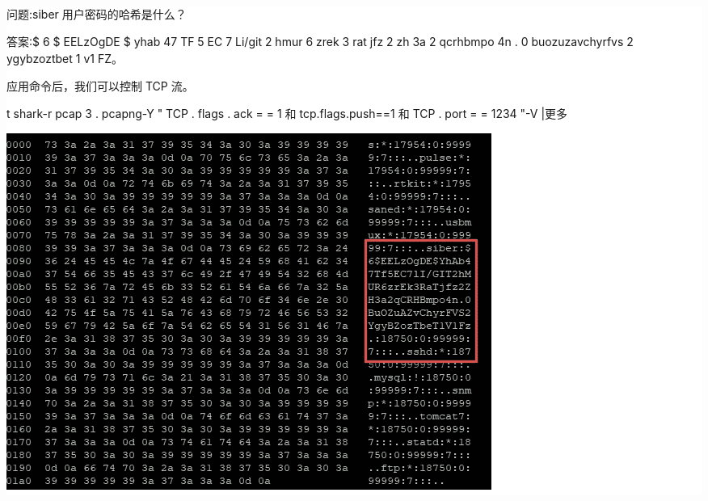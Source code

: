 问题:siber 用户密码的哈希是什么？

答案:$ 6 $ EELzOgDE $ yhab 47 TF 5 EC 7 Li/git 2 hmur 6 zrek 3 rat jfz 2 zh 3a 2 qcrhbmpo 4n . 0 buozuzavchyrfvs 2 ygybzoztbet 1 v1 FZ。

应用命令后，我们可以控制 TCP 流。

t shark-r pcap 3 . pcapng-Y " TCP . flags . ack = = 1 和 tcp.flags.push==1 和 TCP . port = = 1234 "-V |更多

![](img/0dce7b7ca84bc14244cdad04e82ca129.png)